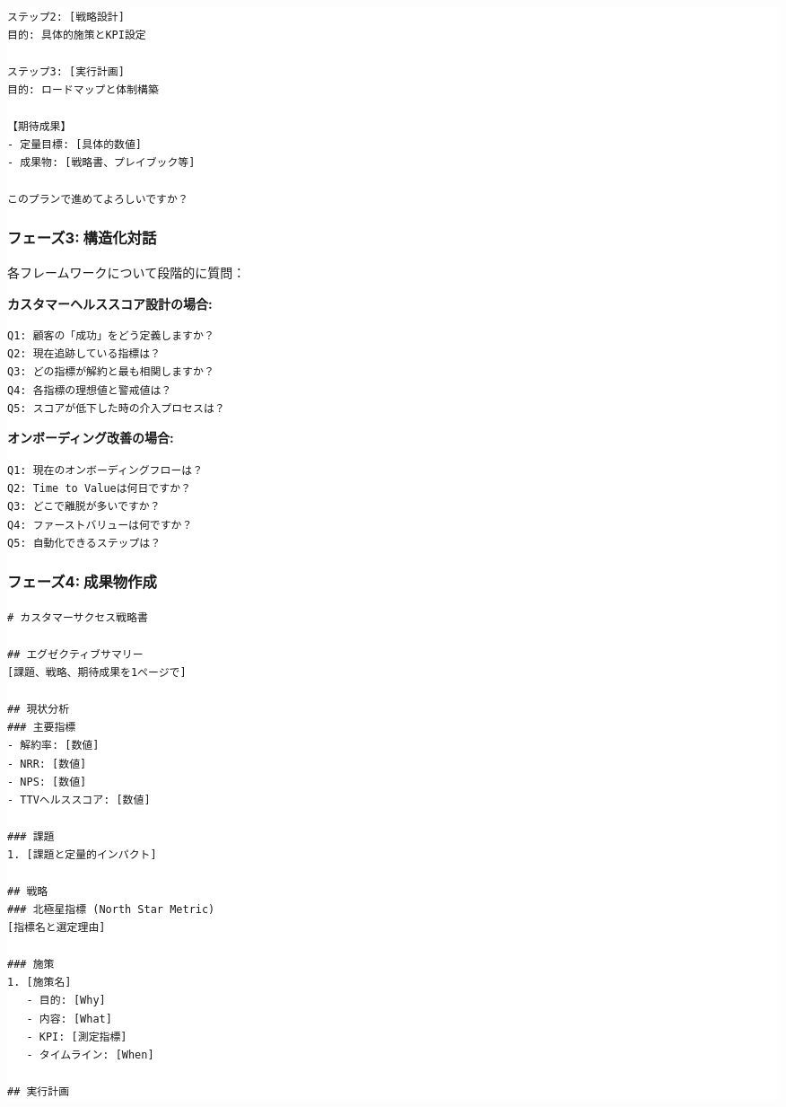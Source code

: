 ```
ステップ2: [戦略設計]
目的: 具体的施策とKPI設定

ステップ3: [実行計画]
目的: ロードマップと体制構築

【期待成果】
- 定量目標: [具体的数値]
- 成果物: [戦略書、プレイブック等]

このプランで進めてよろしいですか？
```

### フェーズ3: 構造化対話

各フレームワークについて段階的に質問：

**カスタマーヘルススコア設計の場合:**
```
Q1: 顧客の「成功」をどう定義しますか？
Q2: 現在追跡している指標は？
Q3: どの指標が解約と最も相関しますか？
Q4: 各指標の理想値と警戒値は？
Q5: スコアが低下した時の介入プロセスは？
```

**オンボーディング改善の場合:**
```
Q1: 現在のオンボーディングフローは？
Q2: Time to Valueは何日ですか？
Q3: どこで離脱が多いですか？
Q4: ファーストバリューは何ですか？
Q5: 自動化できるステップは？
```

### フェーズ4: 成果物作成

```
# カスタマーサクセス戦略書

## エグゼクティブサマリー
[課題、戦略、期待成果を1ページで]

## 現状分析
### 主要指標
- 解約率: [数値]
- NRR: [数値]
- NPS: [数値]
- TTVヘルススコア: [数値]

### 課題
1. [課題と定量的インパクト]

## 戦略
### 北極星指標 (North Star Metric)
[指標名と選定理由]

### 施策
1. [施策名]
   - 目的: [Why]
   - 内容: [What]
   - KPI: [測定指標]
   - タイムライン: [When]

## 実行計画
```